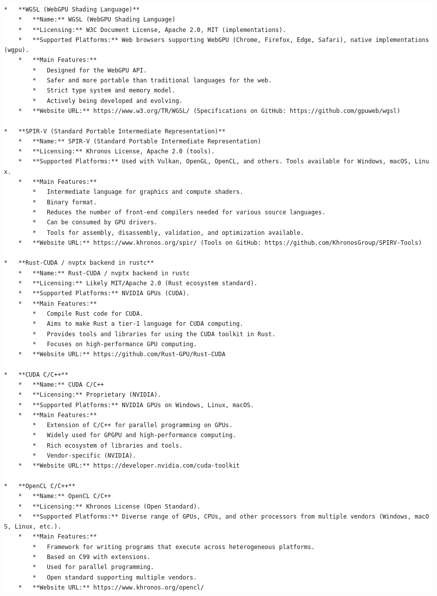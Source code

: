     *   **WGSL (WebGPU Shading Language)**
        *   **Name:** WGSL (WebGPU Shading Language)
        *   **Licensing:** W3C Document License, Apache 2.0, MIT (implementations).
        *   **Supported Platforms:** Web browsers supporting WebGPU (Chrome, Firefox, Edge, Safari), native implementations (wgpu).
        *   **Main Features:**
            *   Designed for the WebGPU API.
            *   Safer and more portable than traditional languages for the web.
            *   Strict type system and memory model.
            *   Actively being developed and evolving.
        *   **Website URL:** https://www.w3.org/TR/WGSL/ (Specifications on GitHub: https://github.com/gpuweb/wgsl)

    *   **SPIR-V (Standard Portable Intermediate Representation)**
        *   **Name:** SPIR-V (Standard Portable Intermediate Representation)
        *   **Licensing:** Khronos License, Apache 2.0 (tools).
        *   **Supported Platforms:** Used with Vulkan, OpenGL, OpenCL, and others. Tools available for Windows, macOS, Linux.
        *   **Main Features:**
            *   Intermediate language for graphics and compute shaders.
            *   Binary format.
            *   Reduces the number of front-end compilers needed for various source languages.
            *   Can be consumed by GPU drivers.
            *   Tools for assembly, disassembly, validation, and optimization available.
        *   **Website URL:** https://www.khronos.org/spir/ (Tools on GitHub: https://github.com/KhronosGroup/SPIRV-Tools)

    *   **Rust-CUDA / nvptx backend in rustc**
        *   **Name:** Rust-CUDA / nvptx backend in rustc
        *   **Licensing:** Likely MIT/Apache 2.0 (Rust ecosystem standard).
        *   **Supported Platforms:** NVIDIA GPUs (CUDA).
        *   **Main Features:**
            *   Compile Rust code for CUDA.
            *   Aims to make Rust a tier-1 language for CUDA computing.
            *   Provides tools and libraries for using the CUDA toolkit in Rust.
            *   Focuses on high-performance GPU computing.
        *   **Website URL:** https://github.com/Rust-GPU/Rust-CUDA

    *   **CUDA C/C++**
        *   **Name:** CUDA C/C++
        *   **Licensing:** Proprietary (NVIDIA).
        *   **Supported Platforms:** NVIDIA GPUs on Windows, Linux, macOS.
        *   **Main Features:**
            *   Extension of C/C++ for parallel programming on GPUs.
            *   Widely used for GPGPU and high-performance computing.
            *   Rich ecosystem of libraries and tools.
            *   Vendor-specific (NVIDIA).
        *   **Website URL:** https://developer.nvidia.com/cuda-toolkit

    *   **OpenCL C/C++**
        *   **Name:** OpenCL C/C++
        *   **Licensing:** Khronos License (Open Standard).
        *   **Supported Platforms:** Diverse range of GPUs, CPUs, and other processors from multiple vendors (Windows, macOS, Linux, etc.).
        *   **Main Features:**
            *   Framework for writing programs that execute across heterogeneous platforms.
            *   Based on C99 with extensions.
            *   Used for parallel programming.
            *   Open standard supporting multiple vendors.
        *   **Website URL:** https://www.khronos.org/opencl/
